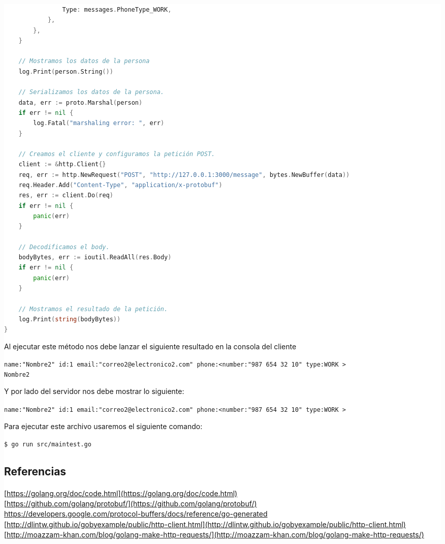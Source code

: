 ```go
                Type: messages.PhoneType_WORK,
            },
        },
    }

    // Mostramos los datos de la persona
    log.Print(person.String())

    // Serializamos los datos de la persona.
    data, err := proto.Marshal(person)
    if err != nil {
        log.Fatal("marshaling error: ", err)
    }

    // Creamos el cliente y configuramos la petición POST.
    client := &http.Client{}
    req, err := http.NewRequest("POST", "http://127.0.0.1:3000/message", bytes.NewBuffer(data))
    req.Header.Add("Content-Type", "application/x-protobuf")
    res, err := client.Do(req)
    if err != nil {
        panic(err)
    }

    // Decodificamos el body.
    bodyBytes, err := ioutil.ReadAll(res.Body)
    if err != nil {
        panic(err)
    }

    // Mostramos el resultado de la petición.
    log.Print(string(bodyBytes))
}
``` 

Al ejecutar este método nos debe lanzar el siguiente resultado en la consola del cliente
```
name:"Nombre2" id:1 email:"correo2@electronico2.com" phone:<number:"987 654 32 10" type:WORK >
Nombre2
```

Y por lado del servidor nos debe mostrar lo siguiente:
```
name:"Nombre2" id:1 email:"correo2@electronico2.com" phone:<number:"987 654 32 10" type:WORK > 
```

Para ejecutar este archivo usaremos el siguiente comando:
```
$ go run src/maintest.go
```

## Referencias

[https://golang.org/doc/code.html](https://golang.org/doc/code.html)<br />
[https://github.com/golang/protobuf/](https://github.com/golang/protobuf/)<br />
https://developers.google.com/protocol-buffers/docs/reference/go-generated<br />
[http://dlintw.github.io/gobyexample/public/http-client.html](http://dlintw.github.io/gobyexample/public/http-client.html)<br />
[http://moazzam-khan.com/blog/golang-make-http-requests/](http://moazzam-khan.com/blog/golang-make-http-requests/)